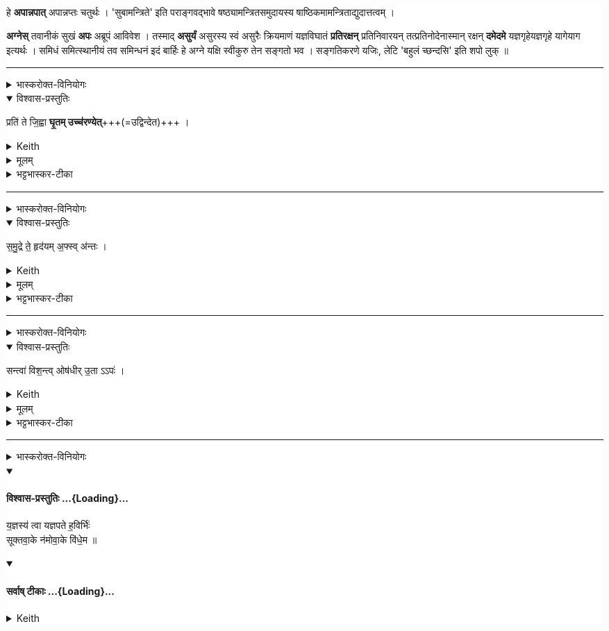 हे **अपान्नपात्** अपान्नप्तः चतुर्थः । 'सुबामन्त्रिते' इति पराङ्गवद्भावे षष्ठ्यामन्त्रितसमुदायस्य षाष्ठिकमामन्त्रिताद्युदात्तत्वम् ।  

**अग्नेस्** तवानीकं सुखं **अपः** अब्रूपं आविवेश । तस्माद् **असुर्यं** असुरस्य स्वं असुरैः क्रियमाणं यज्ञविघातं **प्रतिरक्षन्** प्रतिनिवारयन् तत्प्रतिनोदेनास्मान् रक्षन् **दमेदमे** यज्ञगृहेयज्ञगृहे यागेयाग इत्यर्थः । समिधं समित्स्थानीयं तव समिन्धनं इदं बार्हिः हे अग्ने यक्षि स्वीकुरु तेन सङ्गतो भव । सङ्गतिकरणे यजिः, लेटि 'बहुलं च्छन्दसि' इति शपो लुक् ॥
</details>
</details>
</div>




_______
<details><summary>भास्करोक्त-विनियोगः</summary></details>
<details open><summary>विश्वास-प्रस्तुतिः</summary>

प्रति॑ ते जि॒ह्वा **घृ॒तम् उच्च॑रण्येत्**+++(=उद्विन्देत)+++ ।
</details>
<details><summary>Keith</summary></details>
<details><summary>मूलम्</summary></details>
<details><summary>भट्टभास्कर-टीका</summary></details>

_______
<details><summary>भास्करोक्त-विनियोगः</summary></details>
<details open><summary>विश्वास-प्रस्तुतिः</summary>

स॒मु॒द्रे ते॒ हृद॑यम् अ॒फ्स्व् अ॑न्तः ।  
</details>
<details><summary>Keith</summary></details>
<details><summary>मूलम्</summary></details>
<details><summary>भट्टभास्कर-टीका</summary></details>

_______
<details><summary>भास्करोक्त-विनियोगः</summary></details>
<details open><summary>विश्वास-प्रस्तुतिः</summary>

सन्त्वा॑ विश॒न्त्व् ओष॑धीर् उ॒ता ऽऽपः॑ ।
</details>
<details><summary>Keith</summary></details>
<details><summary>मूलम्</summary></details>
<details><summary>भट्टभास्कर-टीका</summary></details>

_______
<details><summary>भास्करोक्त-विनियोगः</summary></details>
<div class="js_include" newlevelforh1="4" title="विश्वास-प्रस्तुतिः" unfilled url="/vedAH_yajuH/taittirIyam/sArasvata-vibhAgaH/saMhitA/Rk/vishvAsa-prastutiH/1/4_somAbhiShavAdi/49-51_avabhRthaH_avabhRthasangatA_mantrAH/03_yajnasya_tvA.md">
<details open><summary><h4>विश्वास-प्रस्तुतिः ...{Loading}...</h4></summary>

य॒ज्ञस्य॑ त्वा यज्ञपते ह॒विर्भिः॑  
सूक्तवा॒के न॑मोवा॒के वि॑धे॒म ॥
</details>
</div>
<div class="js_include" newlevelforh1="4" title="सर्वाष् टीकाः" unfilled url="/vedAH_yajuH/taittirIyam/sArasvata-vibhAgaH/saMhitA/Rk/sarvASh_TIkAH/1/4_somAbhiShavAdi/49-51_avabhRthaH_avabhRthasangatA_mantrAH/03_yajnasya_tvA.md">
<details open><summary><h4>सर्वाष् टीकाः ...{Loading}...</h4></summary>
<details><summary>Keith</summary>
